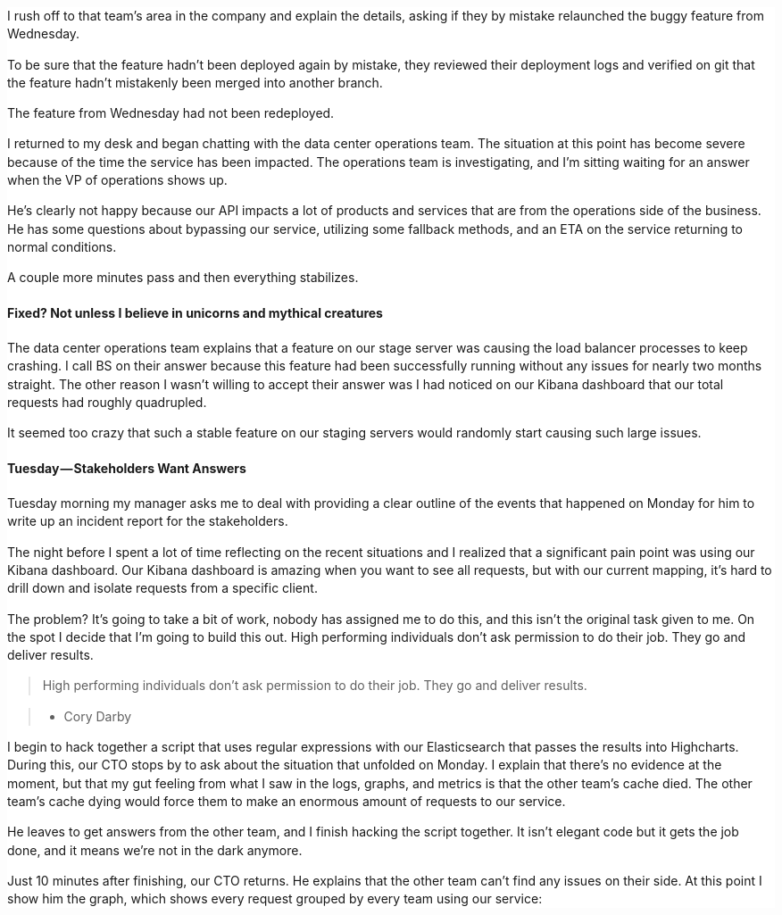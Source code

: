 I rush off to that team’s area in the company and explain the details, asking if they by mistake relaunched the buggy feature from Wednesday.

To be sure that the feature hadn’t been deployed again by mistake, they reviewed their deployment logs and verified on git that the feature hadn’t mistakenly been merged into another branch.

The feature from Wednesday had not been redeployed.

I returned to my desk and began chatting with the data center operations team. The situation at this point has become severe because of the time the service has been impacted. The operations team is investigating, and I’m sitting waiting for an answer when the VP of operations shows up.

He’s clearly not happy because our API impacts a lot of products and services that are from the operations side of the business. He has some questions about bypassing our service, utilizing some fallback methods, and an ETA on the service returning to normal conditions.

A couple more minutes pass and then everything stabilizes.

#### Fixed? Not unless I believe in unicorns and mythical creatures

The data center operations team explains that a feature on our stage server was causing the load balancer processes to keep crashing. I call BS on their answer because this feature had been successfully running without any issues for nearly two months straight. The other reason I wasn’t willing to accept their answer was I had noticed on our Kibana dashboard that our total requests had roughly quadrupled.

It seemed too crazy that such a stable feature on our staging servers would randomly start causing such large issues.

#### Tuesday — Stakeholders Want Answers

Tuesday morning my manager asks me to deal with providing a clear outline of the events that happened on Monday for him to write up an incident report for the stakeholders.

The night before I spent a lot of time reflecting on the recent situations and I realized that a significant pain point was using our Kibana dashboard. Our Kibana dashboard is amazing when you want to see all requests, but with our current mapping, it’s hard to drill down and isolate requests from a specific client.

The problem? It’s going to take a bit of work, nobody has assigned me to do this, and this isn’t the original task given to me. On the spot I decide that I’m going to build this out. High performing individuals don’t ask permission to do their job. They go and deliver results.

> High performing individuals don’t ask permission to do their job. They go and deliver results.

> - Cory Darby

I begin to hack together a script that uses regular expressions with our Elasticsearch that passes the results into Highcharts. During this, our CTO stops by to ask about the situation that unfolded on Monday. I explain that there’s no evidence at the moment, but that my gut feeling from what I saw in the logs, graphs, and metrics is that the other team’s cache died. The other team’s cache dying would force them to make an enormous amount of requests to our service.

He leaves to get answers from the other team, and I finish hacking the script together. It isn’t elegant code but it gets the job done, and it means we’re not in the dark anymore.

Just 10 minutes after finishing, our CTO returns. He explains that the other team can’t find any issues on their side. At this point I show him the graph, which shows every request grouped by every team using our service:
